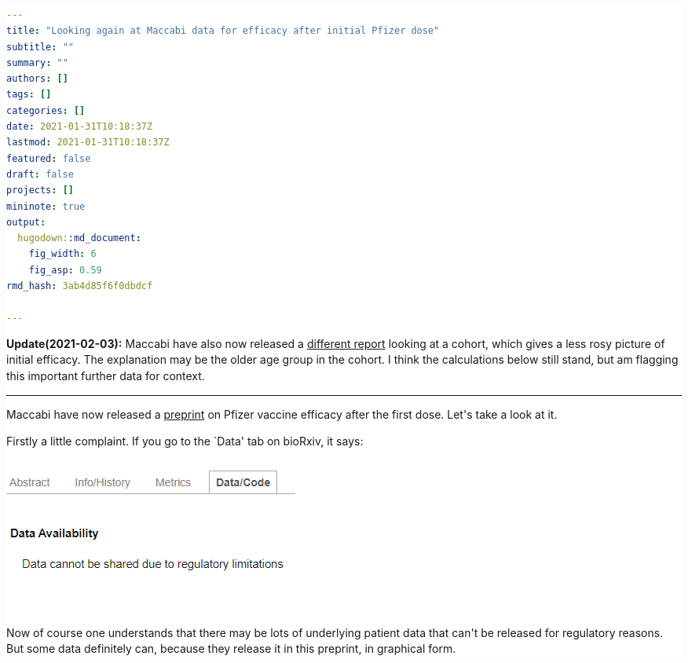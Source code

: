```yaml
---
title: "Looking again at Maccabi data for efficacy after initial Pfizer dose"
subtitle: ""
summary: ""
authors: []
tags: []
categories: []
date: 2021-01-31T10:18:37Z
lastmod: 2021-01-31T10:18:37Z
featured: false
draft: false
projects: []
mininote: true
output: 
  hugodown::md_document:
    fig_width: 6 
    fig_asp: 0.59
rmd_hash: 3ab4d85f6f0dbdcf

---
```


**Update(2021-02-03):** Maccabi have also now released a [different report](https://kinstitute.org.il/wp-content/uploads/2021/02/linkedin-post-28-days-01.02-3-PDF.pdf) looking at a cohort, which gives a less rosy picture of initial efficacy. The explanation may be the older age group in the cohort. I think the calculations below still stand, but am flagging this important further data for context.
<hr>

Maccabi have now released a [preprint](https://www.medrxiv.org/content/10.1101/2021.01.27.21250612v1) on Pfizer vaccine efficacy after the first dose. Let's take a look at it.

Firstly a little complaint. If you go to the \`Data' tab on bioRxiv, it says:

![](data_availability.png)

Now of course one understands that there may be lots of underlying patient data that can't be released for regulatory reasons. But some data definitely can, because they release it in this preprint, in graphical form.
